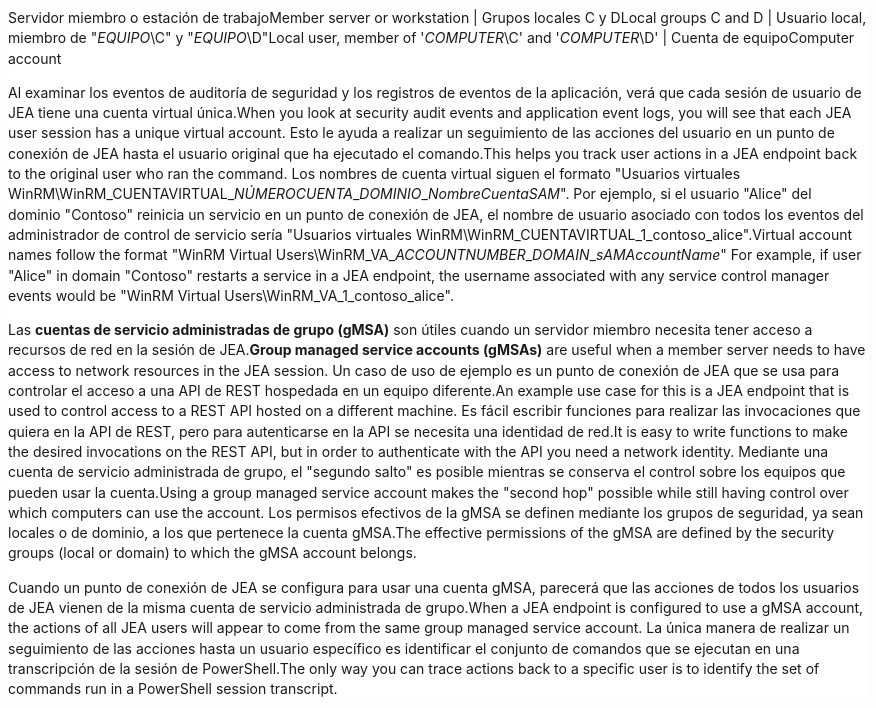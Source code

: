 <span data-ttu-id="f1b41-145">Servidor miembro o estación de trabajo</span><span class="sxs-lookup"><span data-stu-id="f1b41-145">Member server or workstation</span></span> | <span data-ttu-id="f1b41-146">Grupos locales C y D</span><span class="sxs-lookup"><span data-stu-id="f1b41-146">Local groups C and D</span></span>                | <span data-ttu-id="f1b41-147">Usuario local, miembro de "*EQUIPO*\C" y "*EQUIPO*\D"</span><span class="sxs-lookup"><span data-stu-id="f1b41-147">Local user, member of '*COMPUTER*\C' and '*COMPUTER*\D'</span></span> | <span data-ttu-id="f1b41-148">Cuenta de equipo</span><span class="sxs-lookup"><span data-stu-id="f1b41-148">Computer account</span></span>

<span data-ttu-id="f1b41-149">Al examinar los eventos de auditoría de seguridad y los registros de eventos de la aplicación, verá que cada sesión de usuario de JEA tiene una cuenta virtual única.</span><span class="sxs-lookup"><span data-stu-id="f1b41-149">When you look at security audit events and application event logs, you will see that each JEA user session has a unique virtual account.</span></span>
<span data-ttu-id="f1b41-150">Esto le ayuda a realizar un seguimiento de las acciones del usuario en un punto de conexión de JEA hasta el usuario original que ha ejecutado el comando.</span><span class="sxs-lookup"><span data-stu-id="f1b41-150">This helps you track user actions in a JEA endpoint back to the original user who ran the command.</span></span>
<span data-ttu-id="f1b41-151">Los nombres de cuenta virtual siguen el formato "Usuarios virtuales WinRM\\WinRM\_CUENTAVIRTUAL\_*NÚMEROCUENTA*\_*DOMINIO*\_*NombreCuentaSAM*". Por ejemplo, si el usuario "Alice" del dominio "Contoso" reinicia un servicio en un punto de conexión de JEA, el nombre de usuario asociado con todos los eventos del administrador de control de servicio sería "Usuarios virtuales WinRM\\WinRM\_CUENTAVIRTUAL\_1\_contoso\_alice".</span><span class="sxs-lookup"><span data-stu-id="f1b41-151">Virtual account names follow the format "WinRM Virtual Users\\WinRM\_VA\_*ACCOUNTNUMBER*\_*DOMAIN*\_*sAMAccountName*" For example, if user "Alice" in domain "Contoso" restarts a service in a JEA endpoint, the username associated with any service control manager events would be "WinRM Virtual Users\\WinRM\_VA\_1\_contoso\_alice".</span></span>


<span data-ttu-id="f1b41-152">Las **cuentas de servicio administradas de grupo (gMSA)** son útiles cuando un servidor miembro necesita tener acceso a recursos de red en la sesión de JEA.</span><span class="sxs-lookup"><span data-stu-id="f1b41-152">**Group managed service accounts (gMSAs)** are useful when a member server needs to have access to network resources in the JEA session.</span></span>
<span data-ttu-id="f1b41-153">Un caso de uso de ejemplo es un punto de conexión de JEA que se usa para controlar el acceso a una API de REST hospedada en un equipo diferente.</span><span class="sxs-lookup"><span data-stu-id="f1b41-153">An example use case for this is a JEA endpoint that is used to control access to a REST API hosted on a different machine.</span></span>
<span data-ttu-id="f1b41-154">Es fácil escribir funciones para realizar las invocaciones que quiera en la API de REST, pero para autenticarse en la API se necesita una identidad de red.</span><span class="sxs-lookup"><span data-stu-id="f1b41-154">It is easy to write functions to make the desired invocations on the REST API, but in order to authenticate with the API you need a network identity.</span></span>
<span data-ttu-id="f1b41-155">Mediante una cuenta de servicio administrada de grupo, el "segundo salto" es posible mientras se conserva el control sobre los equipos que pueden usar la cuenta.</span><span class="sxs-lookup"><span data-stu-id="f1b41-155">Using a group managed service account makes the "second hop" possible while still having control over which computers can use the account.</span></span>
<span data-ttu-id="f1b41-156">Los permisos efectivos de la gMSA se definen mediante los grupos de seguridad, ya sean locales o de dominio, a los que pertenece la cuenta gMSA.</span><span class="sxs-lookup"><span data-stu-id="f1b41-156">The effective permissions of the gMSA are defined by the security groups (local or domain) to which the gMSA account belongs.</span></span>

<span data-ttu-id="f1b41-157">Cuando un punto de conexión de JEA se configura para usar una cuenta gMSA, parecerá que las acciones de todos los usuarios de JEA vienen de la misma cuenta de servicio administrada de grupo.</span><span class="sxs-lookup"><span data-stu-id="f1b41-157">When a JEA endpoint is configured to use a gMSA account, the actions of all JEA users will appear to come from the same group managed service account.</span></span>
<span data-ttu-id="f1b41-158">La única manera de realizar un seguimiento de las acciones hasta un usuario específico es identificar el conjunto de comandos que se ejecutan en una transcripción de la sesión de PowerShell.</span><span class="sxs-lookup"><span data-stu-id="f1b41-158">The only way you can trace actions back to a specific user is to identify the set of commands run in a PowerShell session transcript.</span></span>
